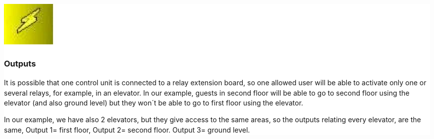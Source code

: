 ![](_page_70_Picture_6.jpeg)

### **Outputs**

It is possible that one control unit is connected to a relay extension board, so one allowed user will be able to activate only one or several relays, for example, in an elevator. In our example, guests in second floor will be able to go to second floor using the elevator (and also ground level) but they won´t be able to go to first floor using the elevator.

In our example, we have also 2 elevators, but they give access to the same areas, so the outputs relating every elevator, are the same, Output 1= first floor, Output 2= second floor. Output 3= ground level.

